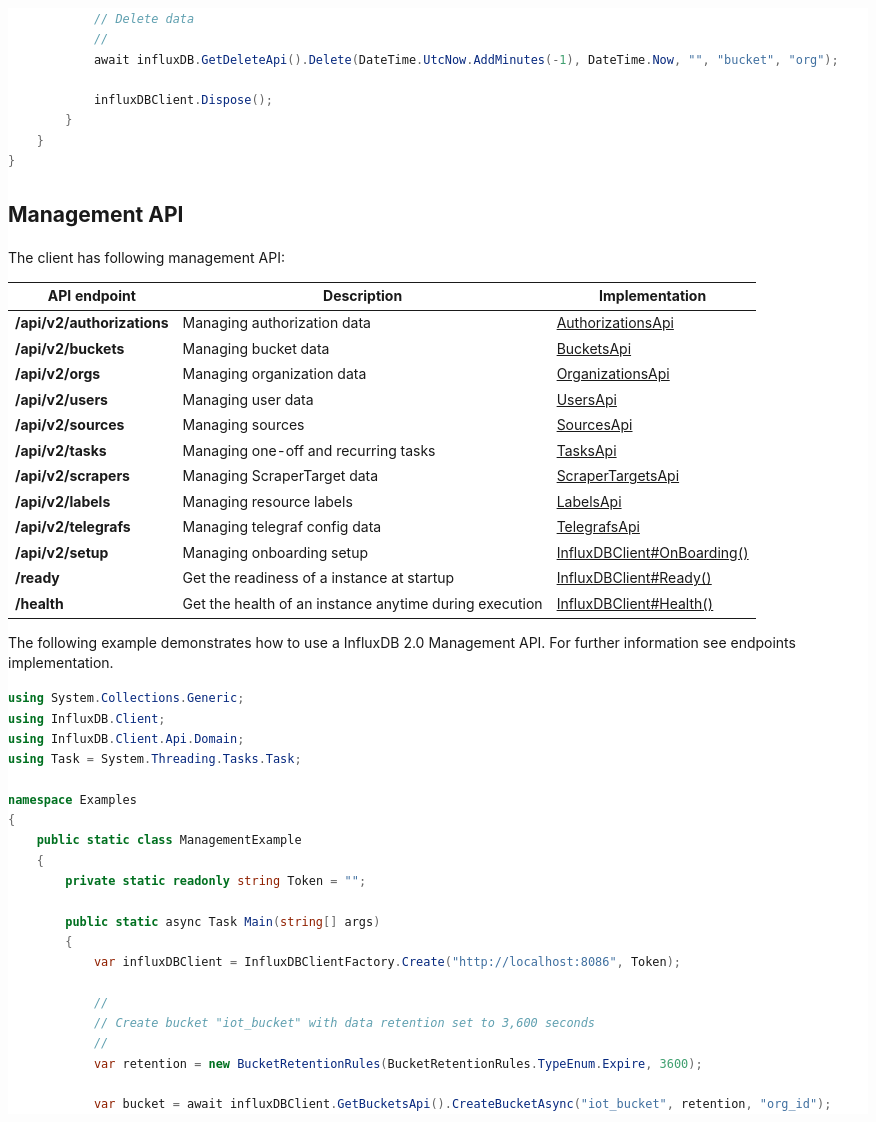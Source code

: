 ```c#
            // Delete data
            //
            await influxDB.GetDeleteApi().Delete(DateTime.UtcNow.AddMinutes(-1), DateTime.Now, "", "bucket", "org");
            
            influxDBClient.Dispose();
        }
    }
}
```

## Management API

The client has following management API:

| API endpoint | Description | Implementation |
| --- | --- | --- |
| **/api/v2/authorizations** | Managing authorization data | [AuthorizationsApi](https://github.com/influxdata/influxdb-client-csharp/blob/master/Client/AuthorizationsApi.cs#L1) |
| **/api/v2/buckets** | Managing bucket data | [BucketsApi](https://github.com/influxdata/influxdb-client-csharp/blob/master/Client/BucketsApi.cs#L1) |
| **/api/v2/orgs** | Managing organization data | [OrganizationsApi](https://github.com/influxdata/influxdb-client-csharp/blob/master/Client/OrganizationsApi.cs#L1) |
| **/api/v2/users** | Managing user data | [UsersApi](https://github.com/influxdata/influxdb-client-csharp/blob/master/Client/UsersApi.cs#L1) |
| **/api/v2/sources** | Managing sources | [SourcesApi](https://github.com/influxdata/influxdb-client-csharp/blob/master/Client/SourcesApi.cs#L1) |
| **/api/v2/tasks** | Managing one-off and recurring tasks | [TasksApi](https://github.com/influxdata/influxdb-client-csharp/blob/master/Client/TasksApi.cs#L1) |
| **/api/v2/scrapers** | Managing ScraperTarget data | [ScraperTargetsApi](https://github.com/influxdata/influxdb-client-csharp/blob/master/Client/ScraperTargetsApi.cs#L1) |
| **/api/v2/labels** | Managing resource labels | [LabelsApi](https://github.com/influxdata/influxdb-client-csharp/blob/master/Client/LabelsApi.cs#L1) |
| **/api/v2/telegrafs** | Managing telegraf config data | [TelegrafsApi](https://github.com/influxdata/influxdb-client-csharp/blob/master/Client/TelegrafsApi.cs#L1) |
| **/api/v2/setup** | Managing onboarding setup | [InfluxDBClient#OnBoarding()](https://github.com/influxdata/influxdb-client-csharp/blob/master/Client/InfluxDBClient.cs#L191-) |
| **/ready** | Get the readiness of a instance at startup| [InfluxDBClient#Ready()](https://github.com/influxdata/influxdb-client-csharp/blob/master/Client/InfluxDBClient.cs#L169--) |
| **/health** | Get the health of an instance anytime during execution | [InfluxDBClient#Health()](https://github.com/influxdata/influxdb-client-csharp/blob/master/Client/InfluxDBClient.cs#L160--) |

The following example demonstrates how to use a InfluxDB 2.0 Management API. For further information see endpoints implementation.

```c#
using System.Collections.Generic;
using InfluxDB.Client;
using InfluxDB.Client.Api.Domain;
using Task = System.Threading.Tasks.Task;

namespace Examples
{
    public static class ManagementExample
    {
        private static readonly string Token = "";

        public static async Task Main(string[] args)
        {
            var influxDBClient = InfluxDBClientFactory.Create("http://localhost:8086", Token);

            //
            // Create bucket "iot_bucket" with data retention set to 3,600 seconds
            //
            var retention = new BucketRetentionRules(BucketRetentionRules.TypeEnum.Expire, 3600);

            var bucket = await influxDBClient.GetBucketsApi().CreateBucketAsync("iot_bucket", retention, "org_id");
```